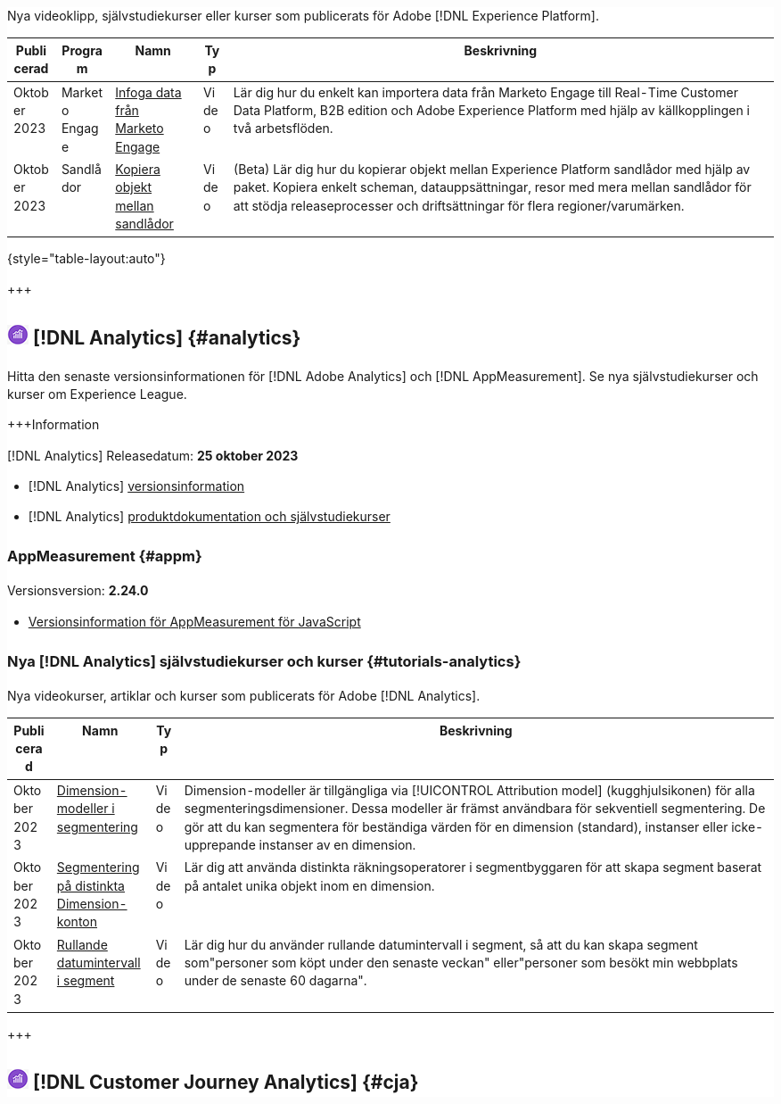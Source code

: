 Nya videoklipp, självstudiekurser eller kurser som publicerats för Adobe [!DNL Experience Platform].

| Publicerad | Program | Namn | Typ | Beskrivning |
| ----------| ---------- | ---------- | ---------- |---------- |
| Oktober 2023 | Marketo Engage | [Infoga data från Marketo Engage](https://experienceleague.adobe.com/docs/platform-learn/tutorials/sources/ingest-data-from-marketo.html?lang=sv-SE) | Video | Lär dig hur du enkelt kan importera data från Marketo Engage till Real-Time Customer Data Platform, B2B edition och Adobe Experience Platform med hjälp av källkopplingen i två arbetsflöden. |
| Oktober 2023 | Sandlådor | [Kopiera objekt mellan sandlådor](https://experienceleague.adobe.com/docs/platform-learn/tutorials/admin/copy-objects-between-sandboxes.html?lang=sv-SE) | Video | (Beta) Lär dig hur du kopierar objekt mellan Experience Platform sandlådor med hjälp av paket. Kopiera enkelt scheman, datauppsättningar, resor med mera mellan sandlådor för att stödja releaseprocesser och driftsättningar för flera regioner/varumärken. |

{style="table-layout:auto"}



+++



## ![Ikon](/assets/analytics.png) [!DNL Analytics] {#analytics}

Hitta den senaste versionsinformationen för [!DNL Adobe Analytics] och [!DNL AppMeasurement]. Se nya självstudiekurser och kurser om Experience League.

+++Information

[!DNL Analytics] Releasedatum: **25 oktober 2023**

* [!DNL Analytics] [versionsinformation](https://experienceleague.adobe.com/docs/analytics/release-notes/latest.html?lang=sv-SE)

* [!DNL Analytics] [produktdokumentation och självstudiekurser](https://experienceleague.adobe.com/docs/analytics.html?lang=sv-SE)

### AppMeasurement {#appm}

Versionsversion: **2.24.0**

* [Versionsinformation för AppMeasurement för JavaScript](https://experienceleague.adobe.com/docs/analytics/implementation/appmeasurement-updates.html?lang=sv-SE)

### Nya [!DNL Analytics] självstudiekurser och kurser {#tutorials-analytics}

Nya videokurser, artiklar och kurser som publicerats för Adobe [!DNL Analytics].

| Publicerad | Namn | Typ | Beskrivning |
| -----------| ---------- | ---------- | ---------- |
| Oktober 2023 | [Dimension-modeller i segmentering](https://experienceleague.adobe.com/docs/analytics-learn/tutorials/components/segmentation/dimension-models-in-segmentation.html?lang=sv-SE) | Video | Dimension-modeller är tillgängliga via [!UICONTROL Attribution model] (kugghjulsikonen) för alla segmenteringsdimensioner. Dessa modeller är främst användbara för sekventiell segmentering. De gör att du kan segmentera för beständiga värden för en dimension (standard), instanser eller icke-upprepande instanser av en dimension. |
| Oktober 2023 | [Segmentering på distinkta Dimension-konton](https://experienceleague.adobe.com/docs/analytics-learn/tutorials/components/segmentation/segmentation-on-distinct-dimension-counts.html?lang=sv-SE) | Video | Lär dig att använda distinkta räkningsoperatorer i segmentbyggaren för att skapa segment baserat på antalet unika objekt inom en dimension. |
| Oktober 2023 | [Rullande datumintervall i segment](https://experienceleague.adobe.com/docs/analytics-learn/tutorials/components/segmentation/rolling-date-ranges-in-segments.html?lang=sv-SE) | Video | Lär dig hur du använder rullande datumintervall i segment, så att du kan skapa segment som&quot;personer som köpt under den senaste veckan&quot; eller&quot;personer som besökt min webbplats under de senaste 60 dagarna&quot;. |



+++

## ![Ikon](/assets/analytics.png) [!DNL Customer Journey Analytics] {#cja}
